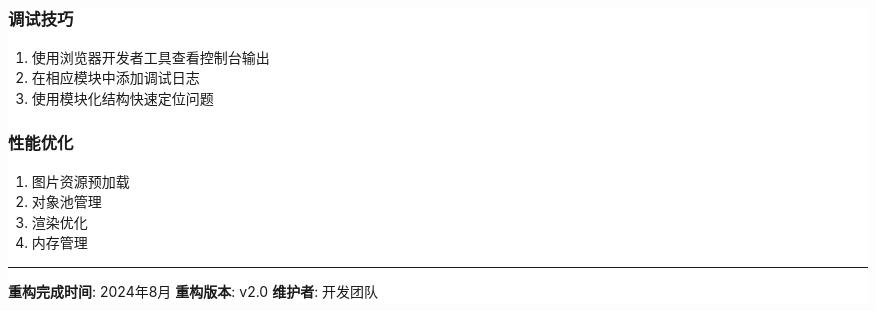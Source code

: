 ### 调试技巧
1. 使用浏览器开发者工具查看控制台输出
2. 在相应模块中添加调试日志
3. 使用模块化结构快速定位问题

### 性能优化
1. 图片资源预加载
2. 对象池管理
3. 渲染优化
4. 内存管理

---

**重构完成时间**: 2024年8月
**重构版本**: v2.0
**维护者**: 开发团队 